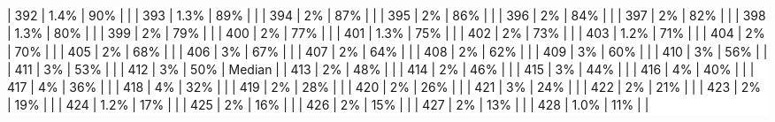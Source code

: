 | 392 | 1.4% | 90% |  |
| 393 | 1.3% | 89% |  |
| 394 | 2% | 87% |  |
| 395 | 2% | 86% |  |
| 396 | 2% | 84% |  |
| 397 | 2% | 82% |  |
| 398 | 1.3% | 80% |  |
| 399 | 2% | 79% |  |
| 400 | 2% | 77% |  |
| 401 | 1.3% | 75% |  |
| 402 | 2% | 73% |  |
| 403 | 1.2% | 71% |  |
| 404 | 2% | 70% |  |
| 405 | 2% | 68% |  |
| 406 | 3% | 67% |  |
| 407 | 2% | 64% |  |
| 408 | 2% | 62% |  |
| 409 | 3% | 60% |  |
| 410 | 3% | 56% |  |
| 411 | 3% | 53% |  |
| 412 | 3% | 50% | Median |
| 413 | 2% | 48% |  |
| 414 | 2% | 46% |  |
| 415 | 3% | 44% |  |
| 416 | 4% | 40% |  |
| 417 | 4% | 36% |  |
| 418 | 4% | 32% |  |
| 419 | 2% | 28% |  |
| 420 | 2% | 26% |  |
| 421 | 3% | 24% |  |
| 422 | 2% | 21% |  |
| 423 | 2% | 19% |  |
| 424 | 1.2% | 17% |  |
| 425 | 2% | 16% |  |
| 426 | 2% | 15% |  |
| 427 | 2% | 13% |  |
| 428 | 1.0% | 11% |  |